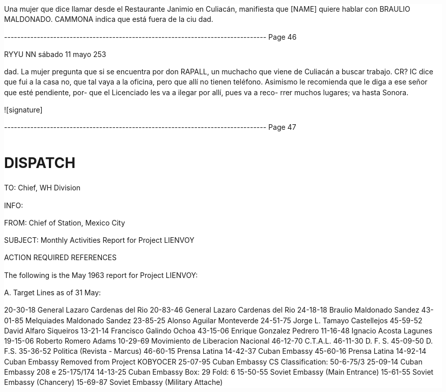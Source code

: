 Una mujer que dice llamar desde el Restaurante Janimio en
Culiacán, manifiesta que [NAME] quiere hablar con
BRAULIO MALDONADO. CAMMONA indica que está fuera de la ciu
dad.


-------------------------------------------------------------------------------- Page 46

RYYU NN
sábado 11 mayo 253

dad. La mujer pregunta que si se encuentra por don RAPALL,
un muchacho que viene de Culiacán a buscar trabajo. CR?
IC dice que fui a la casa no, que tal vaya a la oficina,
pero que allí no tienen teléfono. Asimismo le recomienda que
le diga a ese señor que esté pendiente, por-
que el Licenciado les va a ilegar por allí, pues va a reco-
rrer muchos lugares; va hasta Sonora.

![signature]


-------------------------------------------------------------------------------- Page 47

# DISPATCH

TO: Chief, WH Division

INFO:

FROM: Chief of Station, Mexico City

SUBJECT: Monthly Activities Report for Project LIENVOY

ACTION REQUIRED REFERENCES

The following is the May 1963 report for Project LIENVOY:

A. Target Lines as of 31 May:

20-30-18 General Lazaro Cardenas del Rio
20-83-46 General Lazaro Cardenas del Rio
24-18-18 Braulio Maldonado Sandez
43-01-85 Melquiades Maldonado Sandez
23-85-25 Alonso Aguilar Monteverde
24-51-75 Jorge L. Tamayo Castellejos
45-59-52 David Alfaro Siqueiros
13-21-14 Francisco Galindo Ochoa
43-15-06 Enrique Gonzalez Pedrero
11-16-48 Ignacio Acosta Lagunes
19-15-06 Roberto Romero Adams
10-29-69 Movimiento de Liberacion Nacional
46-12-70 C.T.A.L.
46-11-30 D. F. S.
45-09-50 D. F.S.
35-36-52 Politica (Revista - Marcus)
46-60-15 Prensa Latina
14-42-37 Cuban Embassy
45-60-16 Prensa Latina
14-92-14 Cuban Embassy Removed from Project KOBYOCER
25-07-95 Cuban Embassy CS Classification: 50-6-75/3
25-09-14 Cuban Embassy 208 e 25-175/174
14-13-25 Cuban Embassy Box: 29 Fold: 6
15-50-55 Soviet Embassy (Main Entrance)
15-61-55 Soviet Embassy (Chancery)
15-69-87 Soviet Embassy (Military Attache)
